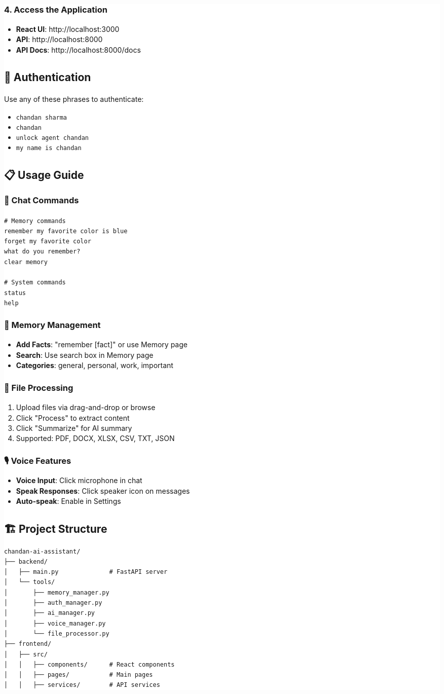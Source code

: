 ### 4. Access the Application
- **React UI**: http://localhost:3000
- **API**: http://localhost:8000
- **API Docs**: http://localhost:8000/docs

## 🔑 Authentication

Use any of these phrases to authenticate:
- `chandan sharma`
- `chandan`
- `unlock agent chandan`
- `my name is chandan`

## 📋 Usage Guide

### 💬 Chat Commands
```
# Memory commands
remember my favorite color is blue
forget my favorite color  
what do you remember?
clear memory

# System commands
status
help
```

### 🧠 Memory Management
- **Add Facts**: "remember [fact]" or use Memory page
- **Search**: Use search box in Memory page
- **Categories**: general, personal, work, important

### 📁 File Processing
1. Upload files via drag-and-drop or browse
2. Click "Process" to extract content
3. Click "Summarize" for AI summary
4. Supported: PDF, DOCX, XLSX, CSV, TXT, JSON

### 🎙️ Voice Features
- **Voice Input**: Click microphone in chat
- **Speak Responses**: Click speaker icon on messages
- **Auto-speak**: Enable in Settings

## 🏗️ Project Structure

```
chandan-ai-assistant/
├── backend/
│   ├── main.py              # FastAPI server
│   └── tools/
│       ├── memory_manager.py
│       ├── auth_manager.py
│       ├── ai_manager.py
│       ├── voice_manager.py
│       └── file_processor.py
├── frontend/
│   ├── src/
│   │   ├── components/      # React components
│   │   ├── pages/           # Main pages
│   │   ├── services/        # API services
```